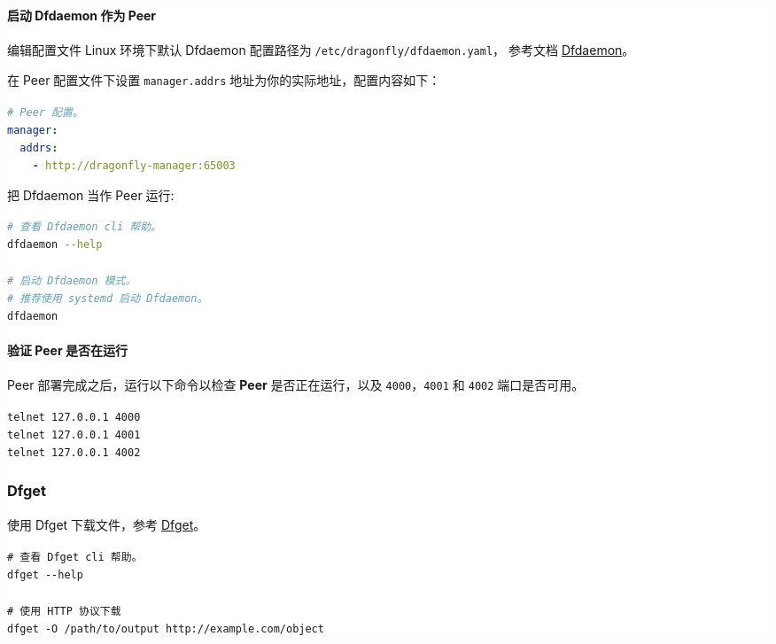 #### 启动 Dfdaemon 作为 Peer

编辑配置文件 Linux 环境下默认 Dfdaemon 配置路径为 `/etc/dragonfly/dfdaemon.yaml`，
参考文档 [Dfdaemon](../../reference/configuration/client/dfdaemon.md)。

在 Peer 配置文件下设置 `manager.addrs` 地址为你的实际地址，配置内容如下：

```yaml
# Peer 配置。
manager:
  addrs:
    - http://dragonfly-manager:65003
```

把 Dfdaemon 当作 Peer 运行:

```bash
# 查看 Dfdaemon cli 帮助。
dfdaemon --help

# 启动 Dfdaemon 模式。
# 推荐使用 systemd 启动 Dfdaemon。
dfdaemon
```

#### 验证 Peer 是否在运行

Peer 部署完成之后，运行以下命令以检查 **Peer** 是否正在运行，以及 `4000`，`4001` 和 `4002` 端口是否可用。

```bash
telnet 127.0.0.1 4000
telnet 127.0.0.1 4001
telnet 127.0.0.1 4002
```

### Dfget

使用 Dfget 下载文件，参考 [Dfget](../../reference/commands/client/dfget.md)。

```shell
# 查看 Dfget cli 帮助。
dfget --help

# 使用 HTTP 协议下载
dfget -O /path/to/output http://example.com/object
```
